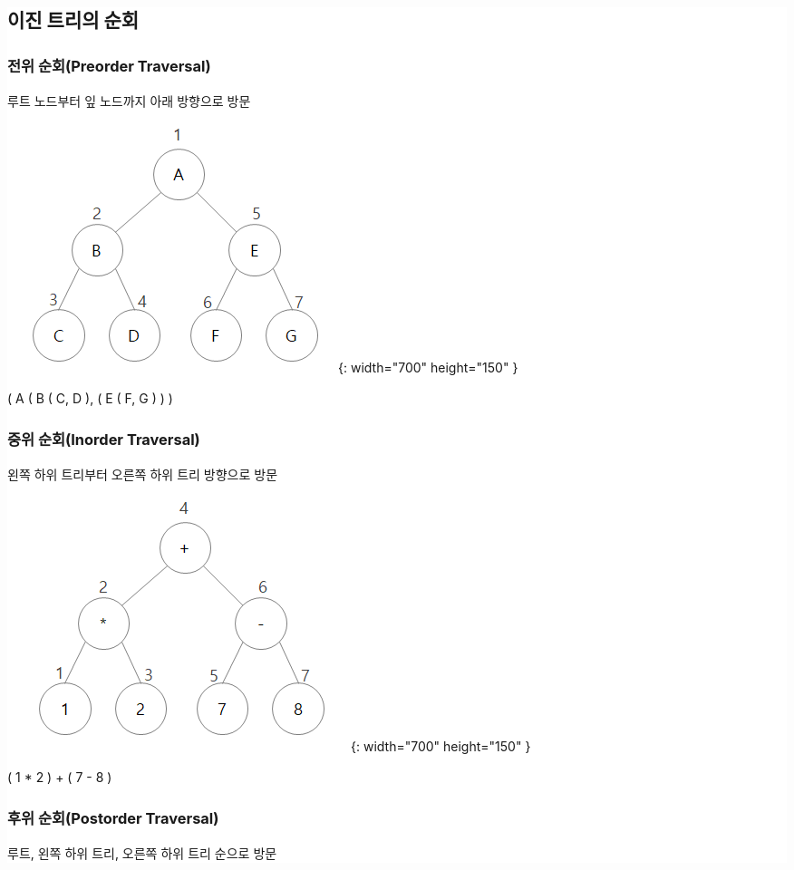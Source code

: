 ## 이진 트리의 순회
### 전위 순회(Preorder Traversal)
루트 노드부터 잎 노드까지 아래 방향으로 방문<br>
![이진트리-전위순회](/assets/img/posts/2021-08-21-binary-tree-6.png){: width="700" height="150" }

( A ( B ( C, D ), ( E ( F, G ) ) )
<br>

### 중위 순회(Inorder Traversal)
왼쪽 하위 트리부터 오른쪽 하위 트리 방향으로 방문<br>
![이진트리-중위순회](/assets/img/posts/2021-08-21-binary-tree-7.png){: width="700" height="150" }

( 1 * 2 ) + ( 7 - 8 )
<br>

### 후위 순회(Postorder Traversal)
루트, 왼쪽 하위 트리, 오른쪽 하위 트리 순으로 방문<br>